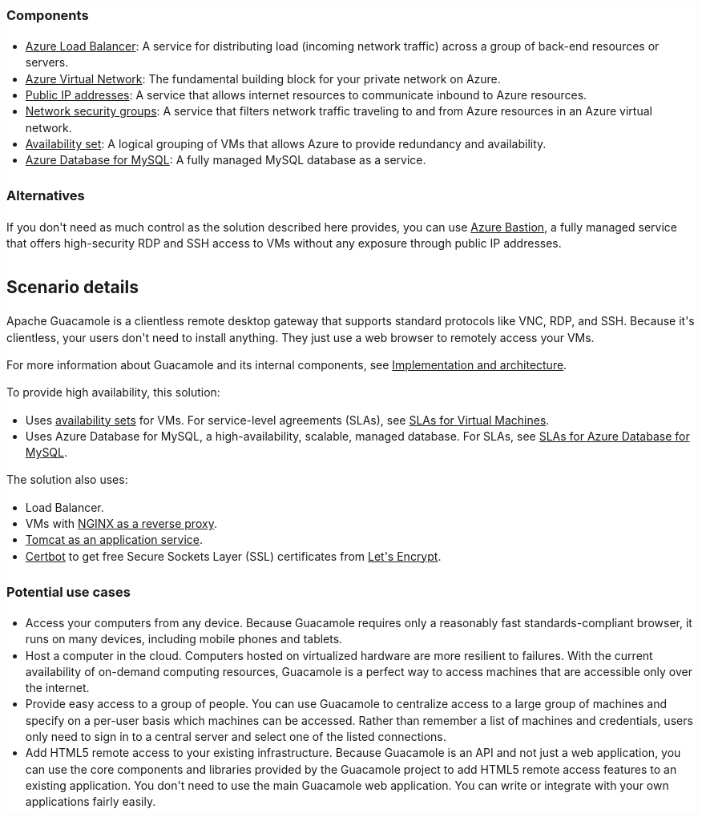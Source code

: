 ### Components

- [Azure Load Balancer](https://azure.microsoft.com/services/load-balancer): A service for distributing load (incoming network traffic) across a group of back-end resources or servers.
- [Azure Virtual Network](https://azure.microsoft.com/services/virtual-network): The fundamental building block for your private network on Azure.
- [Public IP addresses](/azure/virtual-network/ip-services/public-ip-addresses): A service that allows internet resources to communicate inbound to Azure resources.
- [Network security groups](/azure/virtual-network/network-security-groups-overview): A service that filters network traffic traveling to and from Azure resources in an Azure virtual network.
- [Availability set](/azure/virtual-machines/availability-set-overview): A logical grouping of VMs that allows Azure to provide redundancy and availability.
- [Azure Database for MySQL](https://azure.microsoft.com/services/mysql): A fully managed MySQL database as a service.

### Alternatives

If you don't need as much control as the solution described here provides, you can use [Azure Bastion](https://azure.microsoft.com/services/azure-bastion), a fully managed service that offers high-security RDP and SSH access to VMs without any exposure through public IP addresses.

## Scenario details

Apache Guacamole is a clientless remote desktop gateway that supports standard protocols like VNC, RDP, and SSH. Because it's clientless, your users don't need to install anything. They just use a web browser to remotely access your VMs.

For more information about Guacamole and its internal components, see [Implementation and architecture](https://guacamole.apache.org/doc/gug/guacamole-architecture.html).

To provide high availability, this solution:

* Uses [availability sets](/azure/virtual-machines/availability#availability-sets) for VMs. For service-level agreements (SLAs), see [SLAs for Virtual Machines](https://azure.microsoft.com/support/legal/sla/virtual-machines/v1_9).
* Uses Azure Database for MySQL, a high-availability, scalable, managed database. For SLAs, see [SLAs for Azure Database for MySQL](https://azure.microsoft.com/support/legal/sla/mysql/v1_2).

The solution also uses:
- Load Balancer.
- VMs with [NGINX as a reverse proxy](https://docs.nginx.com/nginx/admin-guide/web-server/reverse-proxy).
- [Tomcat as an application service](https://tomcat.apache.org).
- [Certbot](https://certbot.eff.org) to get free Secure Sockets Layer (SSL) certificates from [Let's Encrypt](https://letsencrypt.org/).

### Potential use cases

* Access your computers from any device. Because Guacamole requires only a reasonably fast standards-compliant browser, it runs on many devices, including mobile phones and tablets.
* Host a computer in the cloud. Computers hosted on virtualized hardware are more resilient to failures. With the current availability of on-demand computing resources, Guacamole is a perfect way to access machines that are accessible only over the internet.
* Provide easy access to a group of people. You can use Guacamole to centralize access to a large group of machines and specify on a per-user basis which machines can be accessed. Rather than remember a list of machines and credentials, users only need to  sign in to a central server and select one of the listed connections.
* Add HTML5 remote access to your existing infrastructure. Because Guacamole is an API and not just a web application, you can use the core components and libraries provided by the Guacamole project to add HTML5 remote access features to an existing application. You don't need to use the main Guacamole web application. You can write or integrate with your own applications fairly easily.
